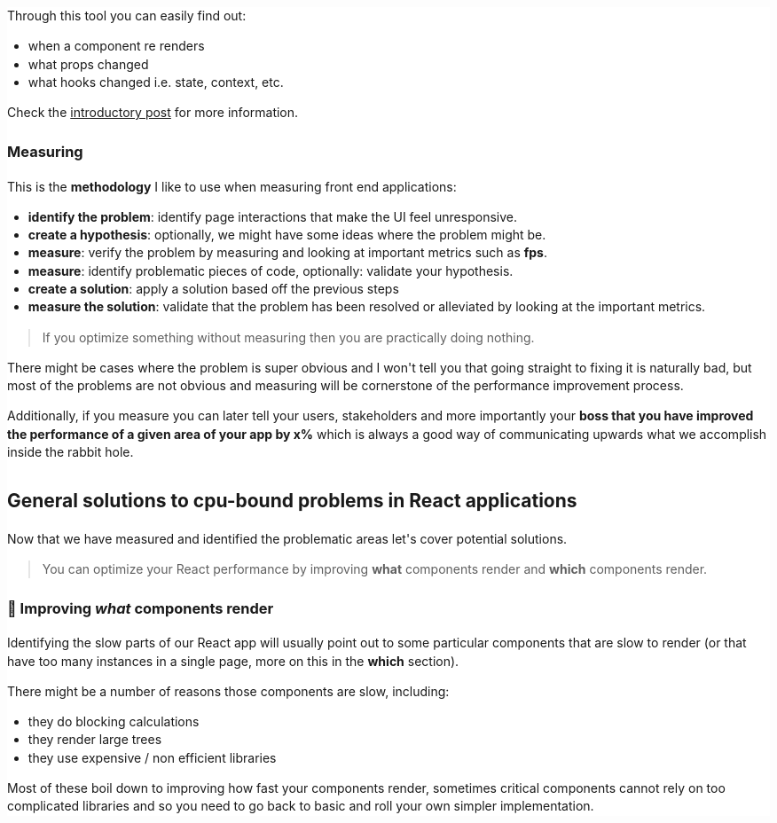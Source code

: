 Through this tool you can easily find out:

- when a component re renders
- what props changed
- what hooks changed i.e. state, context, etc.

Check the [introductory post](https://reactjs.org/blog/2018/09/10/introducing-the-react-profiler.html) for more information.

### Measuring

This is the **methodology** I like to use when measuring front end applications:

- **identify the problem**: identify page interactions that make the UI feel unresponsive.
- **create a hypothesis**: optionally, we might have some ideas where the problem might be.
- **measure**: verify the problem by measuring and looking at important metrics such as **fps**.
- **measure**: identify problematic pieces of code, optionally: validate your hypothesis.
- **create a solution**: apply a solution based off the previous steps
- **measure the solution**: validate that the problem has been resolved or alleviated by looking at the important metrics.

> If you optimize something without measuring then you are practically doing nothing.

There might be cases where the problem is super obvious and I won't tell you that going straight
to fixing it is naturally bad, but most of the problems are not obvious and measuring will be
cornerstone of the performance improvement process.

Additionally, if you measure you can later tell your users, stakeholders and more importantly your **boss
that you have improved the performance of a given area of your app by x%** which is always a good
way of communicating upwards what we accomplish inside the rabbit hole.

## General solutions to cpu-bound problems in React applications

Now that we have measured and identified the problematic areas let's cover
potential solutions.

> You can optimize your React performance by
> improving **what** components render and
> **which** components render.

### 🤔 Improving _what_ components render

Identifying the slow parts of our React app will usually
point out to some particular components that are slow to render
(or that have too many instances in a single page, more on this in the **which** section).

There might be a number of reasons those components are slow, including:

- they do blocking calculations
- they render large trees
- they use expensive / non efficient libraries

Most of these boil down to improving how fast your components render,
sometimes critical components cannot rely on too complicated libraries
and so you need to go back to basic and roll your own simpler implementation.
